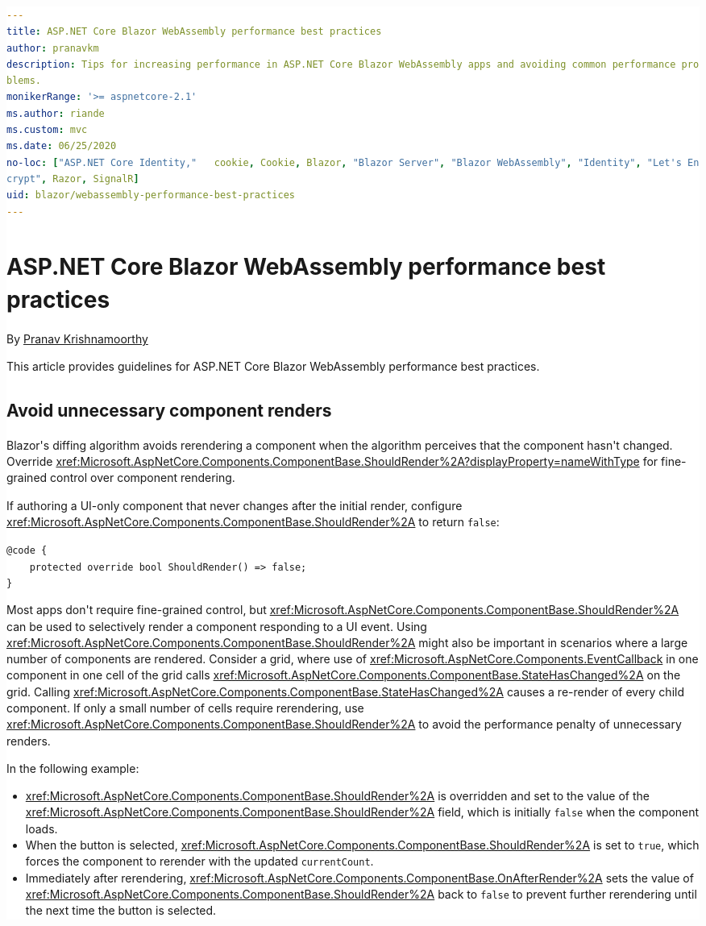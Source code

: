 ```yaml
---
title: ASP.NET Core Blazor WebAssembly performance best practices
author: pranavkm
description: Tips for increasing performance in ASP.NET Core Blazor WebAssembly apps and avoiding common performance problems.
monikerRange: '>= aspnetcore-2.1'
ms.author: riande
ms.custom: mvc
ms.date: 06/25/2020
no-loc: ["ASP.NET Core Identity,"   cookie, Cookie, Blazor, "Blazor Server", "Blazor WebAssembly", "Identity", "Let's Encrypt", Razor, SignalR]
uid: blazor/webassembly-performance-best-practices
---
```

# ASP.NET Core Blazor WebAssembly performance best practices

By [Pranav Krishnamoorthy](https://github.com/pranavkm)

This article provides guidelines for ASP.NET Core Blazor WebAssembly performance best practices.

## Avoid unnecessary component renders

Blazor's diffing algorithm avoids rerendering a component when the algorithm perceives that the component hasn't changed. Override <xref:Microsoft.AspNetCore.Components.ComponentBase.ShouldRender%2A?displayProperty=nameWithType> for fine-grained control over component rendering.

If authoring a UI-only component that never changes after the initial render, configure <xref:Microsoft.AspNetCore.Components.ComponentBase.ShouldRender%2A> to return `false`:

```razor
@code {
    protected override bool ShouldRender() => false;
}
```

Most apps don't require fine-grained control, but <xref:Microsoft.AspNetCore.Components.ComponentBase.ShouldRender%2A> can be used to selectively render a component responding to a UI event. Using <xref:Microsoft.AspNetCore.Components.ComponentBase.ShouldRender%2A> might also be important in scenarios where a large number of components are rendered. Consider a grid, where use of <xref:Microsoft.AspNetCore.Components.EventCallback> in one component in one cell of the grid calls <xref:Microsoft.AspNetCore.Components.ComponentBase.StateHasChanged%2A> on the grid. Calling <xref:Microsoft.AspNetCore.Components.ComponentBase.StateHasChanged%2A> causes a re-render of every child component. If only a small number of cells require rerendering, use <xref:Microsoft.AspNetCore.Components.ComponentBase.ShouldRender%2A> to avoid the performance penalty of unnecessary renders.

In the following example:

* <xref:Microsoft.AspNetCore.Components.ComponentBase.ShouldRender%2A> is overridden and set to the value of the <xref:Microsoft.AspNetCore.Components.ComponentBase.ShouldRender%2A> field, which is initially `false` when the component loads.
* When the button is selected, <xref:Microsoft.AspNetCore.Components.ComponentBase.ShouldRender%2A> is set to `true`, which forces the component to rerender with the updated `currentCount`.
* Immediately after rerendering, <xref:Microsoft.AspNetCore.Components.ComponentBase.OnAfterRender%2A> sets the value of <xref:Microsoft.AspNetCore.Components.ComponentBase.ShouldRender%2A> back to `false` to prevent further rerendering until the next time the button is selected.
